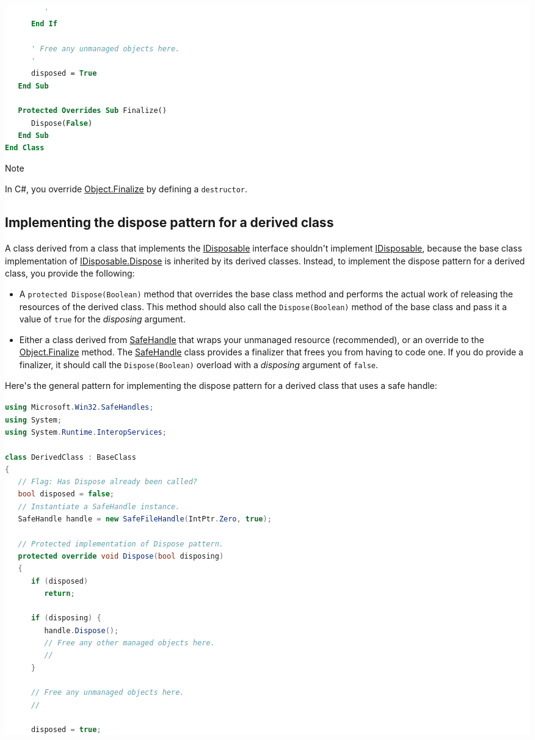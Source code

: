 ```vb
         '
      End If

      ' Free any unmanaged objects here.
      '
      disposed = True
   End Sub

   Protected Overrides Sub Finalize()
      Dispose(False)      
   End Sub
End Class
```

> [!NOTE]
> In C#, you override [Object.Finalize](xref:System.Object.Finalize) by defining a `destructor`. 


## Implementing the dispose pattern for a derived class

A class derived from a class that implements the [IDisposable](xref:System.IDisposable) interface shouldn't implement [IDisposable](xref:System.IDisposable), because the base class implementation of [IDisposable.Dispose](xref:System.IDisposable.Dispose) is inherited by its derived classes. Instead, to implement the dispose pattern for a derived class, you provide the following: 

* A `protected Dispose(Boolean)` method that overrides the base class method and performs the actual work of releasing the resources of the derived class. This method should also call the `Dispose(Boolean)` method of the base class and pass it a value of `true` for the *disposing* argument. 

* Either a class derived from [SafeHandle](xref:System.Runtime.InteropServices.SafeHandle) that wraps your unmanaged resource (recommended), or an override to the [Object.Finalize](xref:System.Object.Finalize) method. The [SafeHandle](xref:System.Runtime.InteropServices.SafeHandle) class provides a finalizer that frees you from having to code one. If you do provide a finalizer, it should call the `Dispose(Boolean)` overload with a *disposing* argument of `false`. 

Here's the general pattern for implementing the dispose pattern for a derived class that uses a safe handle: 

```csharp
using Microsoft.Win32.SafeHandles;
using System;
using System.Runtime.InteropServices;

class DerivedClass : BaseClass
{
   // Flag: Has Dispose already been called?
   bool disposed = false;
   // Instantiate a SafeHandle instance.
   SafeHandle handle = new SafeFileHandle(IntPtr.Zero, true);

   // Protected implementation of Dispose pattern.
   protected override void Dispose(bool disposing)
   {
      if (disposed)
         return; 

      if (disposing) {
         handle.Dispose();
         // Free any other managed objects here.
         //
      }

      // Free any unmanaged objects here.
      //

      disposed = true;
```